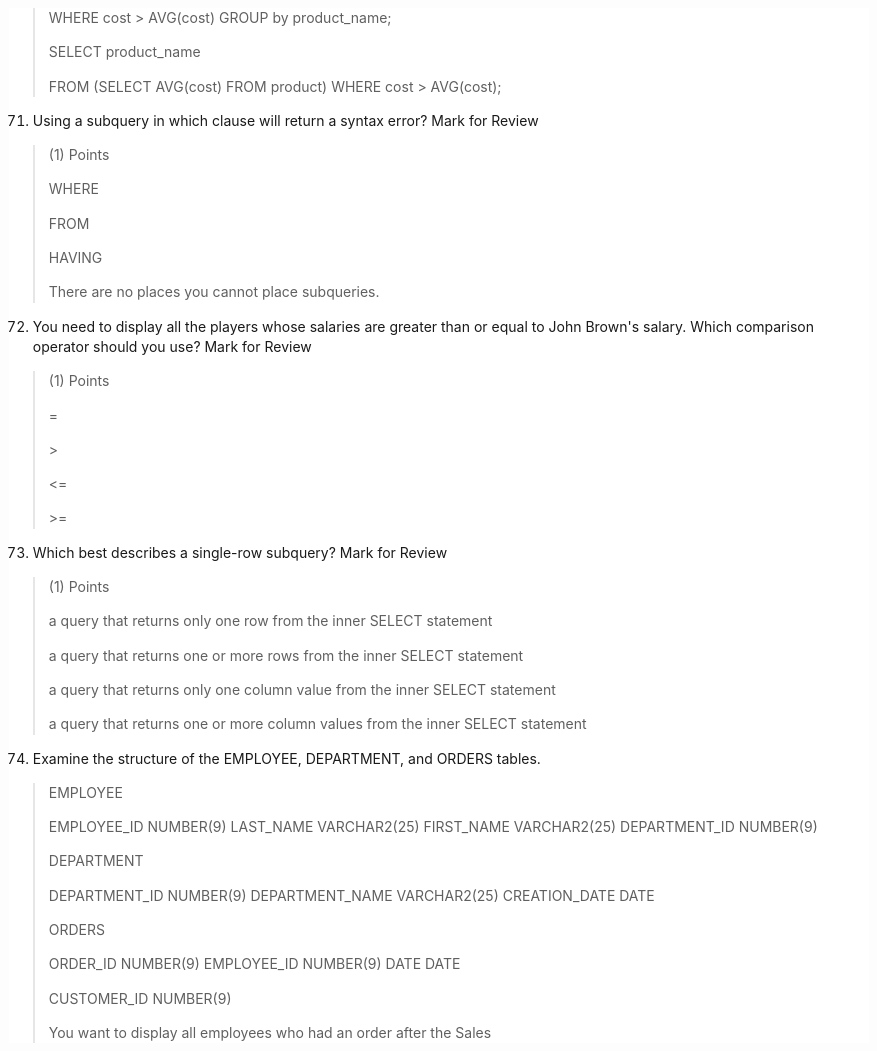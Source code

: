 > WHERE cost \> AVG(cost) GROUP by product_name;
>
> SELECT product_name
>
> FROM (SELECT AVG(cost) FROM product) WHERE cost \> AVG(cost);

71. Using a subquery in which clause will return a syntax error? Mark
    for Review

> \(1\) Points
>
> WHERE
>
> FROM
>
> HAVING
>
> There are no places you cannot place subqueries.

72. You need to display all the players whose salaries are greater than
    or equal to John Brown\'s salary. Which comparison operator should
    you use? Mark for Review

> \(1\) Points
>
> =
>
> \>
>
> \<=
>
> \>=

73. Which best describes a single-row subquery? Mark for Review

> \(1\) Points
>
> a query that returns only one row from the inner SELECT statement
>
> a query that returns one or more rows from the inner SELECT statement
>
> a query that returns only one column value from the inner SELECT
> statement
>
> a query that returns one or more column values from the inner SELECT
> statement

74. Examine the structure of the EMPLOYEE, DEPARTMENT, and ORDERS
    tables.

> EMPLOYEE
>
> EMPLOYEE_ID NUMBER(9) LAST_NAME VARCHAR2(25) FIRST_NAME VARCHAR2(25)
> DEPARTMENT_ID NUMBER(9)
>
> DEPARTMENT
>
> DEPARTMENT_ID NUMBER(9) DEPARTMENT_NAME VARCHAR2(25) CREATION_DATE
> DATE
>
> ORDERS
>
> ORDER_ID NUMBER(9) EMPLOYEE_ID NUMBER(9) DATE DATE
>
> CUSTOMER_ID NUMBER(9)
>
> You want to display all employees who had an order after the Sales